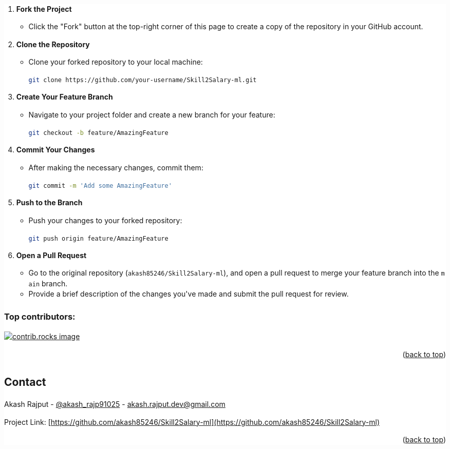 1. **Fork the Project**
   - Click the "Fork" button at the top-right corner of this page to create a copy of the repository in your GitHub account.

2. **Clone the Repository**
   - Clone your forked repository to your local machine:
     ```bash
     git clone https://github.com/your-username/Skill2Salary-ml.git
     ```

3. **Create Your Feature Branch**
   - Navigate to your project folder and create a new branch for your feature:
     ```bash
     git checkout -b feature/AmazingFeature
     ```

4. **Commit Your Changes**
   - After making the necessary changes, commit them:
     ```bash
     git commit -m 'Add some AmazingFeature'
     ```

5. **Push to the Branch**
   - Push your changes to your forked repository:
     ```bash
     git push origin feature/AmazingFeature
     ```

6. **Open a Pull Request**
   - Go to the original repository (`akash85246/Skill2Salary-ml`), and open a pull request to merge your feature branch into the `main` branch.
   - Provide a brief description of the changes you've made and submit the pull request for review.

### Top contributors:

<a href="https://github.com/akash85246/Skill2Salary-ml/graphs/contributors">
  <img src="https://contrib.rocks/image?repo=akash85246/Skill2Salary-ml" alt="contrib.rocks image" />
</a>

<p align="right">(<a href="#readme-top">back to top</a>)</p>


## Contact

Akash Rajput - [@akash_rajp91025](https://x.com/akash_rajp91025) - akash.rajput.dev@gmail.com

Project Link: [https://github.com/akash85246/Skill2Salary-ml](https://github.com/akash85246/Skill2Salary-ml)

<p align="right">(<a href="#readme-top">back to top</a>)</p>




[contributors-shield]: https://img.shields.io/github/contributors/akash85246/Skill2Salary-ml.svg?style=for-the-badge
[contributors-url]: https://github.com/akash85246/Skill2Salary-ml/graphs/contributors
[forks-shield]: https://img.shields.io/github/forks/akash85246/Skill2Salary-ml.svg?style=for-the-badge
[forks-url]: https://github.com/akash85246/Skill2Salary-ml/network/members
[stars-shield]: https://img.shields.io/github/stars/akash85246/Skill2Salary-ml.svg?style=for-the-badge
[stars-url]: https://github.com/akash85246/Skill2Salary-ml/stargazers
[issues-shield]: https://img.shields.io/github/issues/akash85246/Skill2Salary-ml.svg?style=for-the-badge
[issues-url]: https://github.com/akash85246/Skill2Salary-ml/issues
[linkedin-shield]: https://img.shields.io/badge/-LinkedIn-black.svg?style=for-the-badge&logo=linkedin&colorB=555
[linkedin-url]: https://www.linkedin.com/in/akash-rajput-68226833a/
[product-screenshot]: images/homepage.png

[Python]: https://img.shields.io/badge/Python-3670A0?style=for-the-badge&logo=python&logoColor=white
[Python-url]: https://www.python.org/

[Pandas]: https://img.shields.io/badge/Pandas-150458?style=for-the-badge&logo=pandas&logoColor=white
[Pandas-url]: https://pandas.pydata.org/

[Sklearn]: https://img.shields.io/badge/Scikit--Learn-F7931E?style=for-the-badge&logo=scikit-learn&logoColor=white
[Sklearn-url]: https://scikit-learn.org/


[Streamlit]: https://img.shields.io/badge/Streamlit-FF4B4B?style=for-the-badge&logo=streamlit&logoColor=white
[Streamlit-url]: https://streamlit.io/
[Numpy]: https://img.shields.io/badge/Numpy-013243?style=for-the-badge&logo=numpy&logoColor=white
[Numpy-url]: https://numpy.org/
[Matplotlib]: https://img.shields.io/badge/Matplotlib-11557C?style=for-the-badge&logo=matplotlib&logoColor=white
[Matplotlib-url]: https://matplotlib.org/
[Git]: https://img.shields.io/badge/Git-F05032?style=for-the-badge&logo=git&logoColor=white
[Git-url]: https://git-scm.com/
[GitHub]: https://img.shields.io/badge/GitHub-181717?style=for-the-badge&logo=github&logoColor=white
[GitHub-url]: https://github.com/